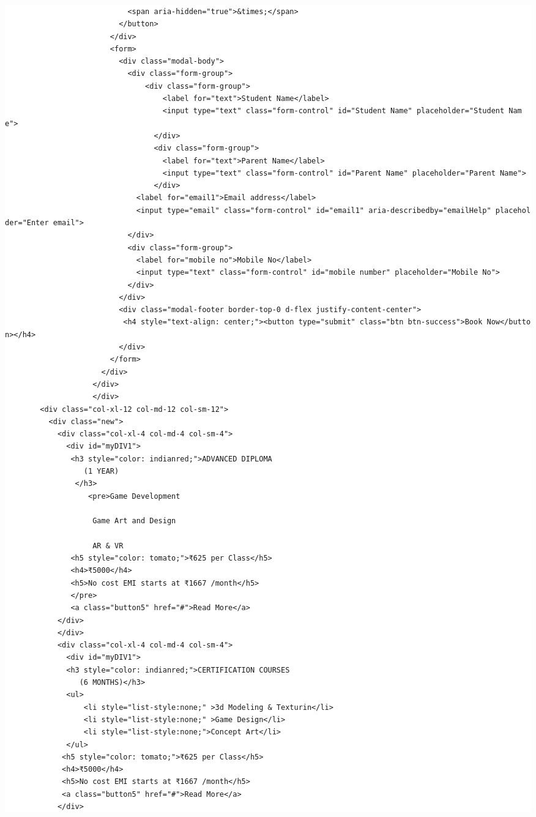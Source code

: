                                 <span aria-hidden="true">&times;</span>
                              </button>
                            </div>
                            <form>
                              <div class="modal-body">
                                <div class="form-group">
                                    <div class="form-group">
                                        <label for="text">Student Name</label>
                                        <input type="text" class="form-control" id="Student Name" placeholder="Student Name">
                                      </div>
                                      <div class="form-group">
                                        <label for="text">Parent Name</label>
                                        <input type="text" class="form-control" id="Parent Name" placeholder="Parent Name">
                                      </div>
                                  <label for="email1">Email address</label>
                                  <input type="email" class="form-control" id="email1" aria-describedby="emailHelp" placeholder="Enter email">
                                </div>
                                <div class="form-group">
                                  <label for="mobile no">Mobile No</label>
                                  <input type="text" class="form-control" id="mobile number" placeholder="Mobile No">
                                </div>  
                              </div>
                              <div class="modal-footer border-top-0 d-flex justify-content-center">
                               <h4 style="text-align: center;"><button type="submit" class="btn btn-success">Book Now</button></h4>
                              </div>
                            </form>
                          </div>
                        </div>
                        </div>
            <div class="col-xl-12 col-md-12 col-sm-12">
              <div class="new">
                <div class="col-xl-4 col-md-4 col-sm-4">
                  <div id="myDIV1">
                   <h3 style="color: indianred;">ADVANCED DIPLOMA
                      (1 YEAR)
                    </h3>
                       <pre>Game Development

                        Game Art and Design

                        AR & VR
                   <h5 style="color: tomato;">₹625 per Class</h5>
                   <h4>₹5000</h4>
                   <h5>No cost EMI starts at ₹1667 /month</h5>
                   </pre>
                   <a class="button5" href="#">Read More</a>
                </div>
                </div>
                <div class="col-xl-4 col-md-4 col-sm-4">
                  <div id="myDIV1">
                  <h3 style="color: indianred;">CERTIFICATION COURSES
                     (6 MONTHS)</h3>
                  <ul>
                      <li style="list-style:none;" >3d Modeling & Texturin</li>
                      <li style="list-style:none;" >Game Design</li>
                      <li style="list-style:none;">Concept Art</li>
                  </ul>
                 <h5 style="color: tomato;">₹625 per Class</h5>
                 <h4>₹5000</h4>
                 <h5>No cost EMI starts at ₹1667 /month</h5>
                 <a class="button5" href="#">Read More</a>
                </div>